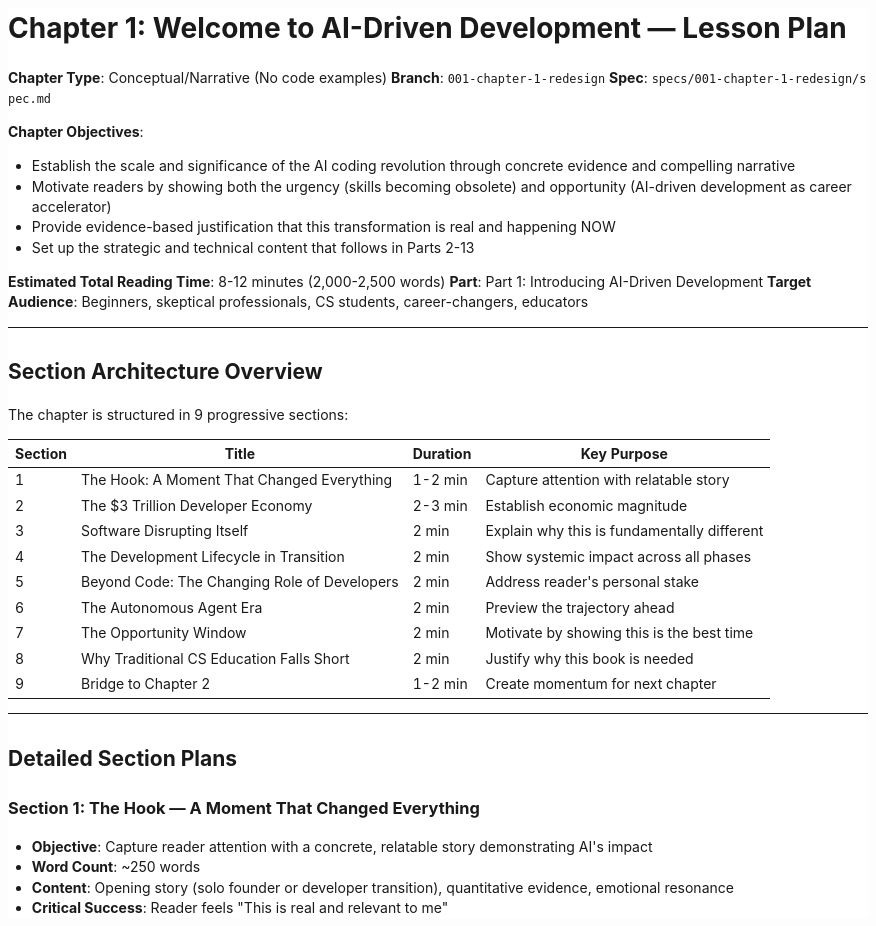 # Chapter 1: Welcome to AI-Driven Development — Lesson Plan

**Chapter Type**: Conceptual/Narrative (No code examples)
**Branch**: `001-chapter-1-redesign`
**Spec**: `specs/001-chapter-1-redesign/spec.md`

**Chapter Objectives**:
- Establish the scale and significance of the AI coding revolution through concrete evidence and compelling narrative
- Motivate readers by showing both the urgency (skills becoming obsolete) and opportunity (AI-driven development as career accelerator)
- Provide evidence-based justification that this transformation is real and happening NOW
- Set up the strategic and technical content that follows in Parts 2-13

**Estimated Total Reading Time**: 8-12 minutes (2,000-2,500 words)
**Part**: Part 1: Introducing AI-Driven Development
**Target Audience**: Beginners, skeptical professionals, CS students, career-changers, educators

---

## Section Architecture Overview

The chapter is structured in 9 progressive sections:

| Section | Title | Duration | Key Purpose |
|---------|-------|----------|------------|
| 1 | The Hook: A Moment That Changed Everything | 1-2 min | Capture attention with relatable story |
| 2 | The $3 Trillion Developer Economy | 2-3 min | Establish economic magnitude |
| 3 | Software Disrupting Itself | 2 min | Explain why this is fundamentally different |
| 4 | The Development Lifecycle in Transition | 2 min | Show systemic impact across all phases |
| 5 | Beyond Code: The Changing Role of Developers | 2 min | Address reader's personal stake |
| 6 | The Autonomous Agent Era | 2 min | Preview the trajectory ahead |
| 7 | The Opportunity Window | 2 min | Motivate by showing this is the best time |
| 8 | Why Traditional CS Education Falls Short | 2 min | Justify why this book is needed |
| 9 | Bridge to Chapter 2 | 1-2 min | Create momentum for next chapter |

---

## Detailed Section Plans

### Section 1: The Hook — A Moment That Changed Everything
- **Objective**: Capture reader attention with a concrete, relatable story demonstrating AI's impact
- **Word Count**: ~250 words
- **Content**: Opening story (solo founder or developer transition), quantitative evidence, emotional resonance
- **Critical Success**: Reader feels "This is real and relevant to me"
